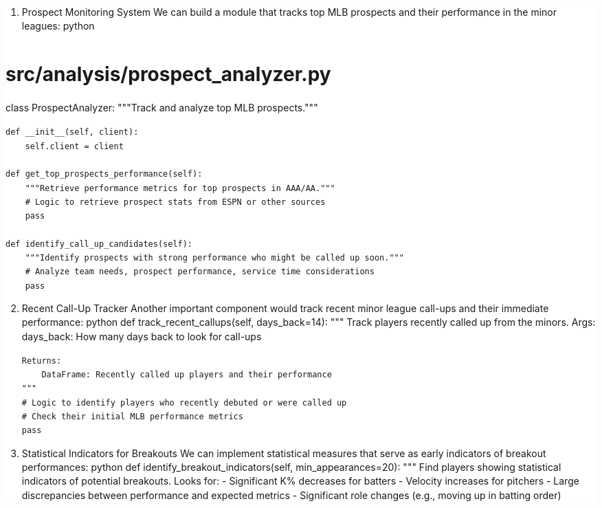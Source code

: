 1. Prospect Monitoring System
   We can build a module that tracks top MLB prospects and their performance in the minor leagues:
   python

# src/analysis/prospect_analyzer.py

class ProspectAnalyzer:
"""Track and analyze top MLB prospects."""

    def __init__(self, client):
        self.client = client

    def get_top_prospects_performance(self):
        """Retrieve performance metrics for top prospects in AAA/AA."""
        # Logic to retrieve prospect stats from ESPN or other sources
        pass

    def identify_call_up_candidates(self):
        """Identify prospects with strong performance who might be called up soon."""
        # Analyze team needs, prospect performance, service time considerations
        pass

2.  Recent Call-Up Tracker
    Another important component would track recent minor league call-ups and their immediate performance:
    python
    def track_recent_callups(self, days_back=14):
    """
    Track players recently called up from the minors.
        Args:
            days_back: How many days back to look for call-ups

        Returns:
            DataFrame: Recently called up players and their performance
        """
        # Logic to identify players who recently debuted or were called up
        # Check their initial MLB performance metrics
        pass
3.  Statistical Indicators for Breakouts
    We can implement statistical measures that serve as early indicators of breakout performances:
    python
    def identify_breakout_indicators(self, min_appearances=20):
    """
    Find players showing statistical indicators of potential breakouts.
        Looks for:
        - Significant K% decreases for batters
        - Velocity increases for pitchers
        - Large discrepancies between performance and expected metrics
        - Significant role changes (e.g., moving up in batting order)
